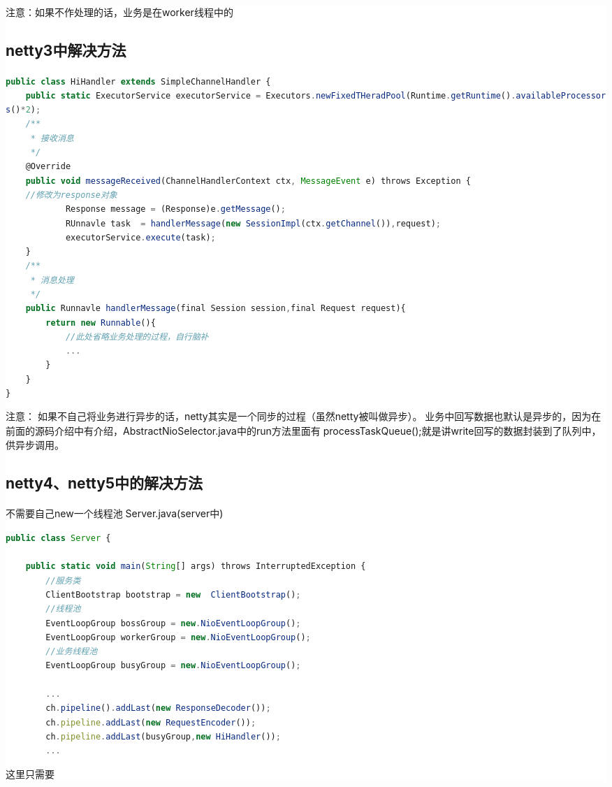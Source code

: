 注意：如果不作处理的话，业务是在worker线程中的
## netty3中解决方法

```js
public class HiHandler extends SimpleChannelHandler {
	public static ExecutorService executorService = Executors.newFixedTHeradPool(Runtime.getRuntime().availableProcessors()*2);
	/**
	 * 接收消息
	 */
	@Override
	public void messageReceived(ChannelHandlerContext ctx, MessageEvent e) throws Exception {
	//修改为response对象
			Response message = (Response)e.getMessage();
			RUnnavle task  = handlerMessage(new SessionImpl(ctx.getChannel()),request);
			executorService.execute(task);
	}
	/**
	 * 消息处理
	 */
	public Runnavle handlerMessage(final Session session,final Request request){
		return new Runnable(){
			//此处省略业务处理的过程，自行脑补
			...
		}
	}
}
```
注意：
如果不自己将业务进行异步的话，netty其实是一个同步的过程（虽然netty被叫做异步）。
业务中回写数据也默认是异步的，因为在前面的源码介绍中有介绍，AbstractNioSelector.java中的run方法里面有 processTaskQueue();就是讲write回写的数据封装到了队列中，供异步调用。



## netty4、netty5中的解决方法
不需要自己new一个线程池
Server.java(server中)
```js
public class Server {

	public static void main(String[] args) throws InterruptedException {
		//服务类
		ClientBootstrap bootstrap = new  ClientBootstrap();
		//线程池
		EventLoopGroup bossGroup = new.NioEventLoopGroup();
		EventLoopGroup workerGroup = new.NioEventLoopGroup();
		//业务线程池
		EventLoopGroup busyGroup = new.NioEventLoopGroup();

		...
		ch.pipeline().addLast(new ResponseDecoder());
		ch.pipeline.addLast(new RequestEncoder());
		ch.pipeline.addLast(busyGroup,new HiHandler());
		...
```
这里只需要
